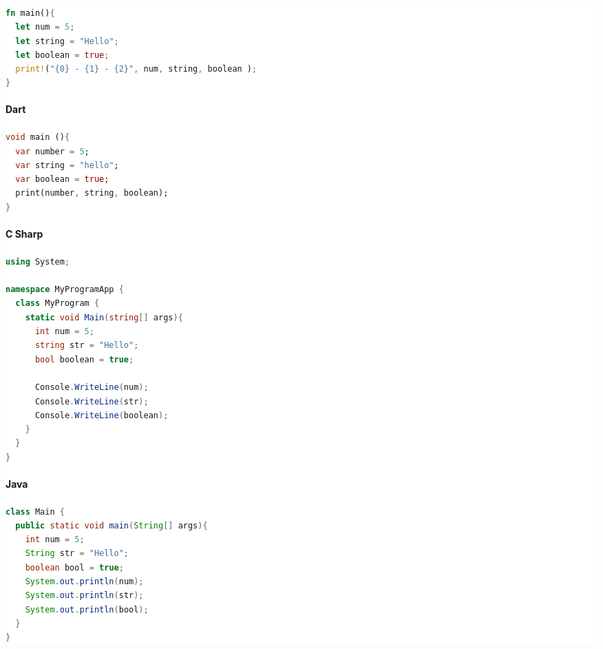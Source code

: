 ```rust
fn main(){
  let num = 5;
  let string = "Hello";
  let boolean = true;
  print!("{0} - {1} - {2}", num, string, boolean );
}
```

#### Dart

```dart
void main (){
  var number = 5;
  var string = "hello";
  var boolean = true;
  print(number, string, boolean);
}
```

#### C Sharp

```cs
using System;

namespace MyProgramApp {
  class MyProgram {
    static void Main(string[] args){
      int num = 5;
      string str = "Hello";
      bool boolean = true;

      Console.WriteLine(num);
      Console.WriteLine(str);
      Console.WriteLine(boolean);
    }
  }
}
```

#### Java

```java
class Main {
  public static void main(String[] args){
    int num = 5;
    String str = "Hello";
    boolean bool = true;
    System.out.println(num);
    System.out.println(str);
    System.out.println(bool);
  }
}
```
